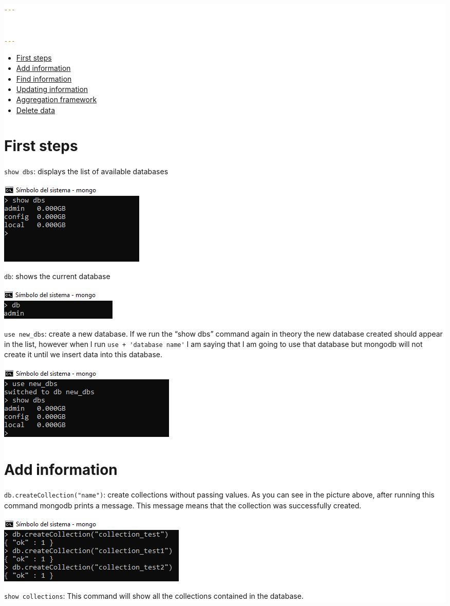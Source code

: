 ```yaml
---


---
```


<ul>
<li><a href="#first-steps">First steps</a></li>
<li><a href="#add-information">Add information</a></li>
<li><a href="#find-information">Find information</a></li>
<li><a href="#updating-information">Updating information</a></li>
<li><a href="#aggregation-framework">Aggregation framework</a></li>
<li><a href="#delete-data">Delete data</a></li>
</ul>
<h1 id="first-steps">First steps</h1>
<p><code>show dbs</code>: displays the list of available databases</p>
<p><img src="data/1.png" alt=""></p>
<p><code>db</code>: shows the current database</p>
<p><img src="data/2.png" alt=""></p>
<p><code>use new_dbs</code>: create a new database. If we run the “show dbs” command again in theory the new database created should appear in the list, however when I run <code>use + 'database name'</code> I am saying that I am going to use that database but mongodb will not create it until we insert data into this database.</p>
<p><img src="data/3.png" alt=""></p>
<h1 id="add-information">Add information</h1>
<p><code>db.createCollection("name")</code>: create collections without passing values. As you can see in the picture above, after running this command mongodb prints a message. This message means that the collection was successfully created.</p>
<p><img src="data/4.png" alt=""></p>
<p><code>show collections</code>: This command will show all the collections contained in the database.</p>